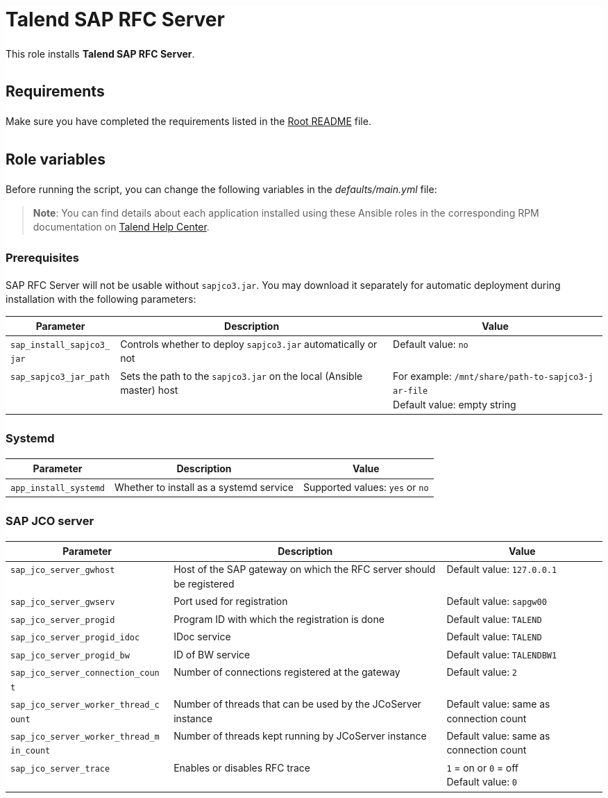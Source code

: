 # Talend SAP RFC Server

This role installs **Talend SAP RFC Server**.

## Requirements

Make sure you have completed the requirements listed in the [Root README](../../../README.md) file.

## Role variables

Before running the script, you can change the following variables in the *defaults/main.yml* file:

> **Note**: You can find details about each application installed using these Ansible roles in the corresponding RPM documentation on [Talend Help Center](https://help.talend.com/search/all?query=rpm&content-lang=en-US).

### Prerequisites

  SAP RFC Server will not be usable without `sapjco3.jar`.
  You may download it separately for automatic deployment during installation with the following parameters:

  | Parameter                 | Description                                                           | Value                                                                 |
  | ------------------------- | --------------------------------------------------------------------- | --------------------------------------------------------------------- |
  | `sap_install_sapjco3_jar` | Controls whether to deploy `sapjco3.jar` automatically or not         | Default value: `no`                                                   |
  | `sap_sapjco3_jar_path`    | Sets the path to the `sapjco3.jar` on the local (Ansible master) host | For example: `/mnt/share/path-to-sapjco3-jar-file`<br/>Default value: empty string |

### Systemd

| Parameter             | Description                             | Value                           |
| --------------------- | --------------------------------------- | ------------------------------- |
| `app_install_systemd` | Whether to install as a systemd service | Supported values: `yes` or `no` |

### SAP JCO server

  | Parameter                                | Description                                                          | Value                                         |
  | ---------------------------------------- | -------------------------------------------------------------------- | --------------------------------------------- |
  | `sap_jco_server_gwhost`                  | Host of the SAP gateway on which the RFC server should be registered | Default value: `127.0.0.1`                    |
  | `sap_jco_server_gwserv`                  | Port used for registration                                           | Default value: `sapgw00`                      |
  | `sap_jco_server_progid`                  | Program ID with which the registration is done                       | Default value: `TALEND`                       |
  | `sap_jco_server_progid_idoc`             | IDoc service                                                         | Default value: `TALEND`                       |
  | `sap_jco_server_progid_bw`               | ID of BW service                                                     | Default value: `TALENDBW1`                    |
  | `sap_jco_server_connection_count`        | Number of connections registered at the gateway                      | Default value: `2`                            |
  | `sap_jco_server_worker_thread_count`     | Number of threads that can be used by the JCoServer instance         | Default value: same as connection count       |
  | `sap_jco_server_worker_thread_min_count` | Number of threads kept running by JCoServer instance                 | Default value: same as connection count       |
  | `sap_jco_server_trace`                   | Enables or disables RFC trace                                        | `1` = on or `0` = off<br/> Default value: `0` |
